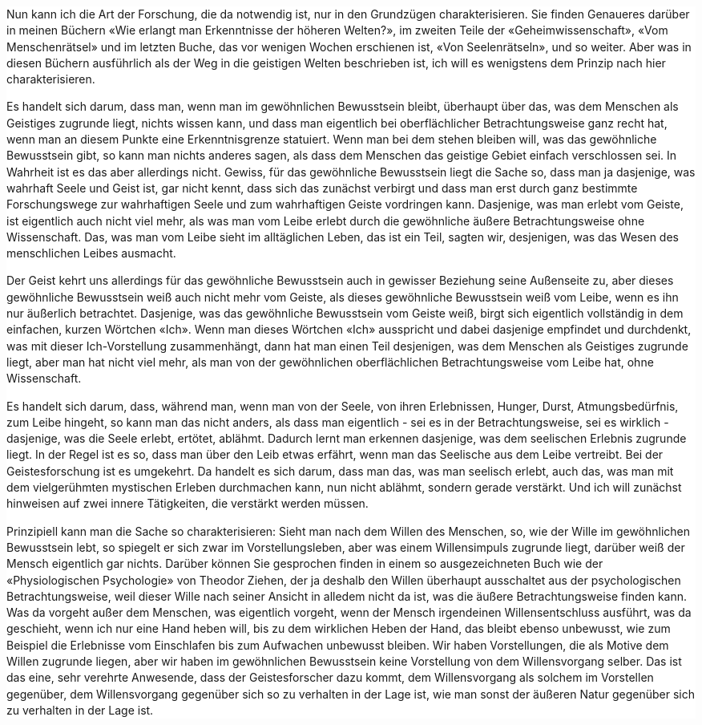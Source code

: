 Nun kann ich die Art der Forschung, die da notwendig ist, nur in den Grundzügen charakterisieren. Sie finden Genaueres darüber in meinen Büchern «Wie erlangt man Erkenntnisse der höheren Welten?», im zweiten Teile der «Geheimwissenschaft», «Vom Menschenrätsel» und im letzten Buche, das vor wenigen Wochen erschienen ist, «Von Seelenrätseln», und so weiter. Aber was in diesen Büchern ausführlich als der Weg in die geistigen Welten beschrieben ist, ich will es wenigstens dem Prinzip nach hier charakterisieren.

Es handelt sich darum, dass man, wenn man im gewöhnlichen Bewusstsein bleibt, überhaupt über das, was dem Menschen als Geistiges zugrunde liegt, nichts wissen kann, und dass man eigentlich bei oberflächlicher Betrachtungsweise ganz recht hat, wenn man an diesem Punkte eine Erkenntnisgrenze statuiert. Wenn man bei dem stehen bleiben will, was das gewöhnliche Bewusstsein gibt, so kann man nichts anderes sagen, als dass dem Menschen das geistige Gebiet einfach verschlossen sei. In Wahrheit ist es das aber allerdings nicht. Gewiss, für das gewöhnliche Bewusstsein liegt die Sache so, dass man ja dasjenige, was wahrhaft Seele und Geist ist, gar nicht kennt, dass sich das zunächst verbirgt und dass man erst durch ganz bestimmte Forschungswege zur wahrhaftigen Seele und zum wahrhaftigen Geiste vordringen kann. Dasjenige, was man erlebt vom Geiste, ist eigentlich auch nicht viel mehr, als was man vom Leibe erlebt durch die gewöhnliche äußere Betrachtungsweise ohne Wissenschaft. Das, was man vom Leibe sieht im alltäglichen Leben, das ist ein Teil, sagten wir, desjenigen, was das Wesen des menschlichen Leibes ausmacht.

Der Geist kehrt uns allerdings für das gewöhnliche Bewusstsein auch in gewisser Beziehung seine Außenseite zu, aber dieses gewöhnliche Bewusstsein weiß auch nicht mehr vom Geiste, als dieses gewöhnliche Bewusstsein weiß vom Leibe, wenn es ihn nur äußerlich betrachtet. Dasjenige, was das gewöhnliche Bewusstsein vom Geiste weiß, birgt sich eigentlich vollständig in dem einfachen, kurzen Wörtchen «Ich». Wenn man dieses Wörtchen «Ich» ausspricht und dabei dasjenige empfindet und durchdenkt, was mit dieser Ich-Vorstellung zusammenhängt, dann hat man einen Teil desjenigen, was dem Menschen als Geistiges zugrunde liegt, aber man hat nicht viel mehr, als man von der gewöhnlichen oberflächlichen Betrachtungsweise vom Leibe hat, ohne Wissenschaft.

Es handelt sich darum, dass, während man, wenn man von der Seele, von ihren Erlebnissen, Hunger, Durst, Atmungsbedürfnis, zum Leibe hingeht, so kann man das nicht anders, als dass man eigentlich - sei es in der Betrachtungsweise, sei es wirklich - dasjenige, was die Seele erlebt, ertötet, ablähmt. Dadurch lernt man erkennen dasjenige, was dem seelischen Erlebnis zugrunde liegt. In der Regel ist es so, dass man über den Leib etwas erfährt, wenn man das Seelische aus dem Leibe vertreibt. Bei der Geistesforschung ist es umgekehrt. Da handelt es sich darum, dass man das, was man seelisch erlebt, auch das, was man mit dem vielgerühmten mystischen Erleben durchmachen kann, nun nicht ablähmt, sondern gerade verstärkt. Und ich will zunächst hinweisen auf zwei innere Tätigkeiten, die verstärkt werden müssen.

Prinzipiell kann man die Sache so charakterisieren: Sieht man nach dem Willen des Menschen, so, wie der Wille im gewöhnlichen Bewusstsein lebt, so spiegelt er sich zwar im Vorstellungsleben, aber was einem Willensimpuls zugrunde liegt, darüber weiß der Mensch eigentlich gar nichts. Darüber können Sie gesprochen finden in einem so ausgezeichneten Buch wie der «Physiologischen Psychologie» von Theodor Ziehen, der ja deshalb den Willen überhaupt ausschaltet aus der psychologischen Betrachtungsweise, weil dieser Wille nach seiner Ansicht in alledem nicht da ist, was die äußere Betrachtungsweise finden kann. Was da vorgeht außer dem Menschen, was eigentlich vorgeht, wenn der Mensch irgendeinen Willensentschluss ausführt, was da geschieht, wenn ich nur eine Hand heben will, bis zu dem wirklichen Heben der Hand, das bleibt ebenso unbewusst, wie zum Beispiel die Erlebnisse vom Einschlafen bis zum Aufwachen unbewusst bleiben. Wir haben Vorstellungen, die als Motive dem Willen zugrunde liegen, aber wir haben im gewöhnlichen Bewusstsein keine Vorstellung von dem Willensvorgang selber. Das ist das eine, sehr verehrte Anwesende, dass der Geistesforscher dazu kommt, dem Willensvorgang als solchem im Vorstellen gegenüber, dem Willensvorgang gegenüber sich so zu verhalten in der Lage ist, wie man sonst der äußeren Natur gegenüber sich zu verhalten in der Lage ist.
